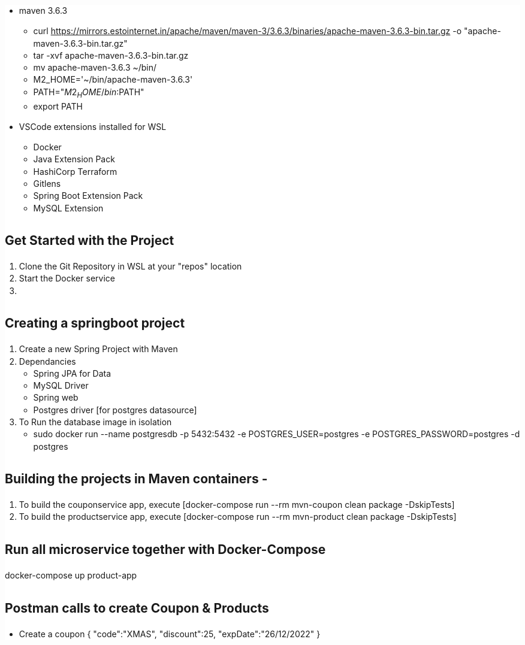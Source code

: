 - maven 3.6.3
    - curl https://mirrors.estointernet.in/apache/maven/maven-3/3.6.3/binaries/apache-maven-3.6.3-bin.tar.gz -o "apache-maven-3.6.3-bin.tar.gz"
    - tar -xvf apache-maven-3.6.3-bin.tar.gz
    - mv apache-maven-3.6.3 ~/bin/
    - M2_HOME='~/bin/apache-maven-3.6.3'
    - PATH="$M2_HOME/bin:$PATH"
    - export PATH

- VSCode extensions installed for WSL 
    * Docker
    * Java Extension Pack 
    * HashiCorp Terraform
    * Gitlens
    * Spring Boot Extension Pack
    * MySQL Extension

## Get Started with the Project 
1. Clone the Git Repository in WSL at your "repos" location
2. Start the Docker service
3. 

## Creating a springboot project
1. Create a new Spring Project with Maven
2. Dependancies 
    - Spring JPA for Data
    - MySQL Driver 
    - Spring web 
    - Postgres driver [for postgres datasource]
3. To Run the database image in isolation
    - sudo docker run --name postgresdb -p 5432:5432 -e POSTGRES_USER=postgres -e POSTGRES_PASSWORD=postgres -d postgres

## Building the projects in Maven containers - 
1. To build the couponservice app, execute [docker-compose run --rm mvn-coupon clean package -DskipTests]
2. To build the productservice app, execute [docker-compose run --rm mvn-product clean package -DskipTests]

## Run all microservice together with Docker-Compose 
docker-compose up product-app

## Postman calls to create Coupon & Products
- Create a coupon 
{
    "code":"XMAS",
    "discount":25,
    "expDate":"26/12/2022"
}
